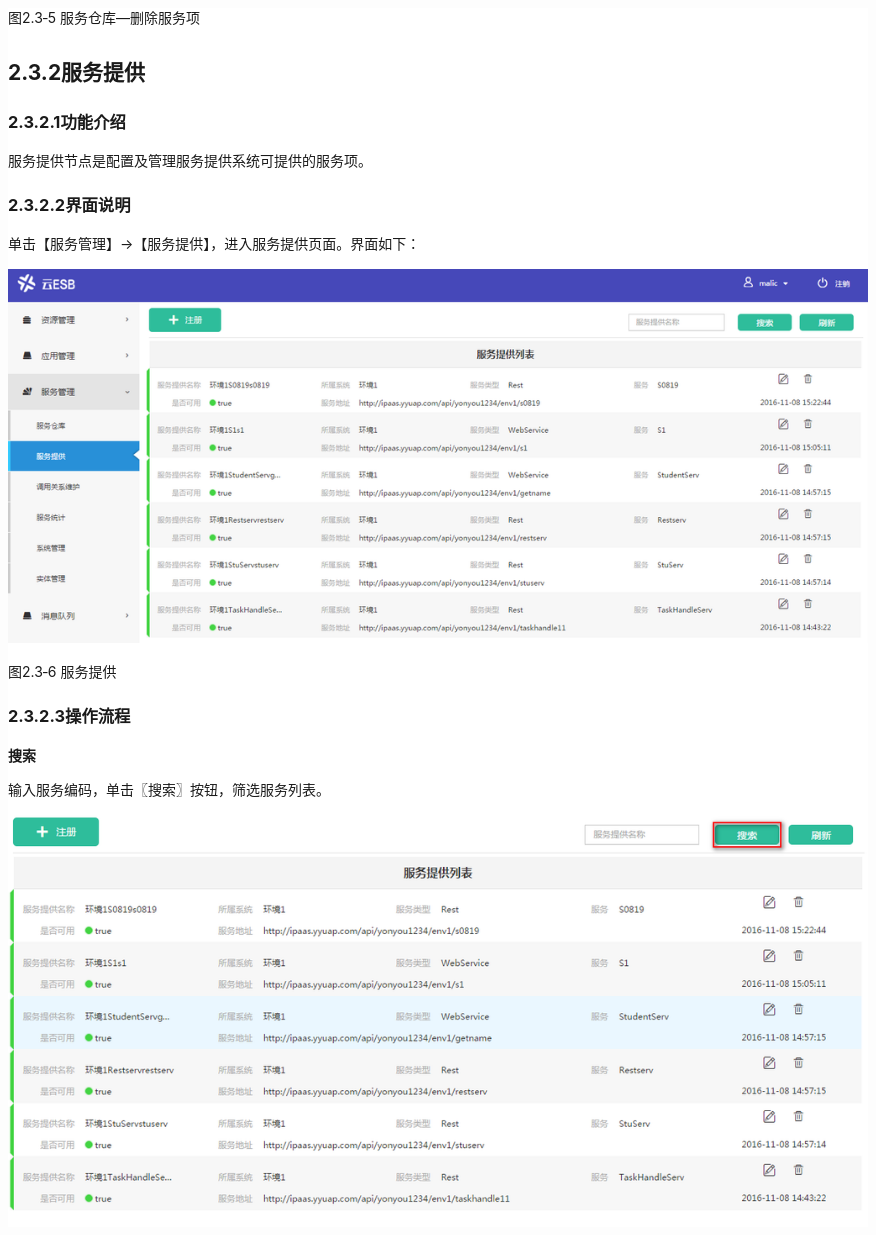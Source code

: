 图2.3‑5 服务仓库—删除服务项

## 2.3.2服务提供

### 2.3.2.1功能介绍

服务提供节点是配置及管理服务提供系统可提供的服务项。

### 2.3.2.2界面说明

单击【服务管理】→【服务提供】，进入服务提供页面。界面如下：

![](/assets/5-/3/image72.png)

图2.3‑6 服务提供

### 2.3.2.3操作流程

**搜索**

输入服务编码，单击〖搜索〗按钮，筛选服务列表。

![](/assets/5-/3/image74.png)
